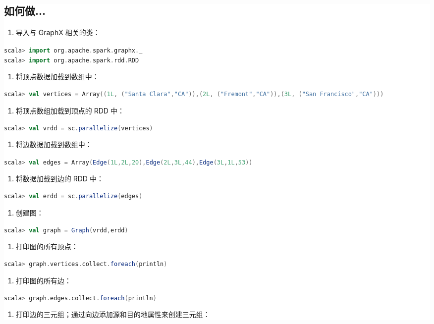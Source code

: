 ## 如何做…

1.  导入与 GraphX 相关的类：

```scala
scala> import org.apache.spark.graphx._
scala> import org.apache.spark.rdd.RDD

```

1.  将顶点数据加载到数组中：

```scala
scala> val vertices = Array((1L, ("Santa Clara","CA")),(2L, ("Fremont","CA")),(3L, ("San Francisco","CA")))

```

1.  将顶点数组加载到顶点的 RDD 中：

```scala
scala> val vrdd = sc.parallelize(vertices)

```

1.  将边数据加载到数组中：

```scala
scala> val edges = Array(Edge(1L,2L,20),Edge(2L,3L,44),Edge(3L,1L,53))

```

1.  将数据加载到边的 RDD 中：

```scala
scala> val erdd = sc.parallelize(edges)

```

1.  创建图：

```scala
scala> val graph = Graph(vrdd,erdd)

```

1.  打印图的所有顶点：

```scala
scala> graph.vertices.collect.foreach(println)

```

1.  打印图的所有边：

```scala
scala> graph.edges.collect.foreach(println)

```

1.  打印边的三元组；通过向边添加源和目的地属性来创建三元组：
